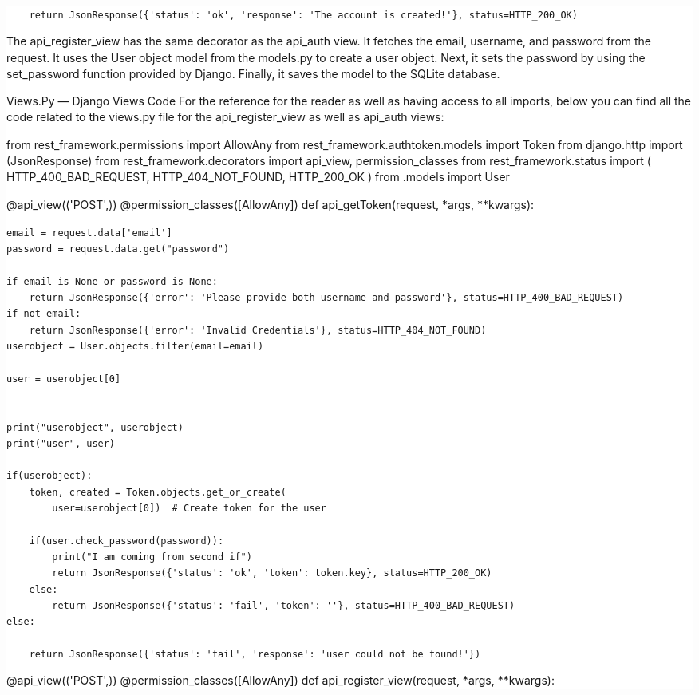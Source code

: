         return JsonResponse({'status': 'ok', 'response': 'The account is created!'}, status=HTTP_200_OK)
The api_register_view has the same decorator as the api_auth view. It fetches the email, username, and password from the request. It uses the User object model from the models.py to create a user object. Next, it sets the password by using the set_password function provided by Django. Finally, it saves the model to the SQLite database.

Views.Py — Django Views Code
For the reference for the reader as well as having access to all imports, below you can find all the code related to the views.py file for the api_register_view as well as api_auth views:

from rest_framework.permissions import AllowAny
from rest_framework.authtoken.models import Token
from django.http import (JsonResponse)
from rest_framework.decorators import api_view, permission_classes
from rest_framework.status import (
    HTTP_400_BAD_REQUEST,
    HTTP_404_NOT_FOUND,
    HTTP_200_OK
)
from .models import User

@api_view(('POST',))
@permission_classes([AllowAny])
def api_getToken(request, *args, **kwargs):

    email = request.data['email']
    password = request.data.get("password")

    if email is None or password is None:
        return JsonResponse({'error': 'Please provide both username and password'}, status=HTTP_400_BAD_REQUEST)
    if not email:
        return JsonResponse({'error': 'Invalid Credentials'}, status=HTTP_404_NOT_FOUND)
    userobject = User.objects.filter(email=email)

    user = userobject[0]


    print("userobject", userobject)
    print("user", user)

    if(userobject):
        token, created = Token.objects.get_or_create(
            user=userobject[0])  # Create token for the user

        if(user.check_password(password)):
            print("I am coming from second if")
            return JsonResponse({'status': 'ok', 'token': token.key}, status=HTTP_200_OK)
        else:
            return JsonResponse({'status': 'fail', 'token': ''}, status=HTTP_400_BAD_REQUEST)
    else:

        return JsonResponse({'status': 'fail', 'response': 'user could not be found!'})

@api_view(('POST',))
@permission_classes([AllowAny])
def api_register_view(request, *args, **kwargs):
